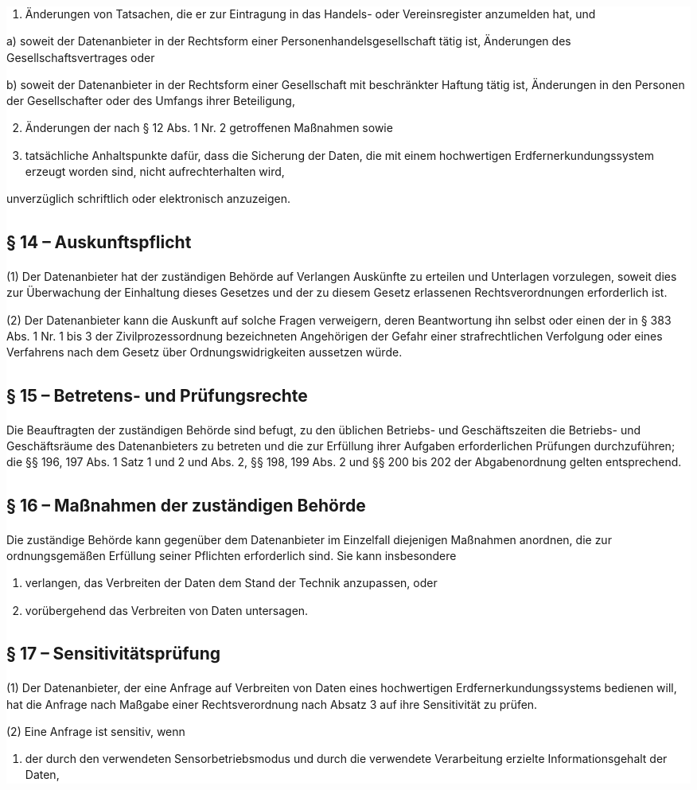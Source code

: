1. Änderungen von Tatsachen, die er zur Eintragung in das Handels- oder Vereinsregister anzumelden hat, und

a) soweit der Datenanbieter in der Rechtsform einer Personenhandelsgesellschaft tätig ist, Änderungen des Gesellschaftsvertrages oder

b) soweit der Datenanbieter in der Rechtsform einer Gesellschaft mit beschränkter Haftung tätig ist, Änderungen in den Personen der Gesellschafter oder des Umfangs ihrer Beteiligung,

2. Änderungen der nach § 12 Abs. 1 Nr. 2 getroffenen Maßnahmen sowie

3. tatsächliche Anhaltspunkte dafür, dass die Sicherung der Daten, die mit einem hochwertigen Erdfernerkundungssystem erzeugt worden sind, nicht aufrechterhalten wird,

unverzüglich schriftlich oder elektronisch anzuzeigen.


## § 14 – Auskunftspflicht

(1) Der Datenanbieter hat der zuständigen Behörde auf Verlangen Auskünfte zu erteilen und Unterlagen vorzulegen, soweit dies zur Überwachung der Einhaltung dieses Gesetzes und der zu diesem Gesetz erlassenen Rechtsverordnungen erforderlich ist.

(2) Der Datenanbieter kann die Auskunft auf solche Fragen verweigern, deren Beantwortung ihn selbst oder einen der in § 383 Abs. 1 Nr. 1 bis 3 der Zivilprozessordnung bezeichneten Angehörigen der Gefahr einer strafrechtlichen Verfolgung oder eines Verfahrens nach dem Gesetz über Ordnungswidrigkeiten aussetzen würde.


## § 15 – Betretens- und Prüfungsrechte

Die Beauftragten der zuständigen Behörde sind befugt, zu den üblichen Betriebs- und Geschäftszeiten die Betriebs- und Geschäftsräume des Datenanbieters zu betreten und die zur Erfüllung ihrer Aufgaben erforderlichen Prüfungen durchzuführen; die §§ 196, 197 Abs. 1 Satz 1 und 2 und Abs. 2, §§ 198, 199 Abs. 2 und §§ 200 bis 202 der Abgabenordnung gelten entsprechend.


## § 16 – Maßnahmen der zuständigen Behörde

Die zuständige Behörde kann gegenüber dem Datenanbieter im Einzelfall diejenigen Maßnahmen anordnen, die zur ordnungsgemäßen Erfüllung seiner Pflichten erforderlich sind. Sie kann insbesondere

1. verlangen, das Verbreiten der Daten dem Stand der Technik anzupassen, oder

2. vorübergehend das Verbreiten von Daten untersagen.


## § 17 – Sensitivitätsprüfung

(1) Der Datenanbieter, der eine Anfrage auf Verbreiten von Daten eines hochwertigen Erdfernerkundungssystems bedienen will, hat die Anfrage nach Maßgabe einer Rechtsverordnung nach Absatz 3 auf ihre Sensitivität zu prüfen.

(2) Eine Anfrage ist sensitiv, wenn

1. der durch den verwendeten Sensorbetriebsmodus und durch die verwendete Verarbeitung erzielte Informationsgehalt der Daten,
